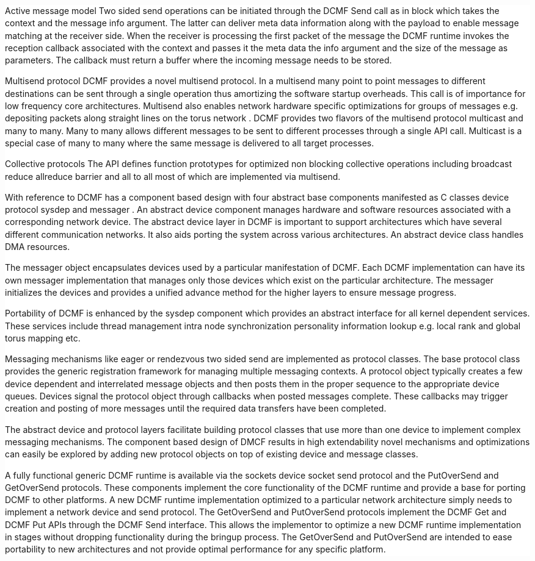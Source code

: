 Active message model Two sided send operations can be initiated through the DCMF Send call as in block which takes the context and the message info argument. The latter can deliver meta data information along with the payload to enable message matching at the receiver side. When the receiver is processing the first packet of the message the DCMF runtime invokes the reception callback associated with the context and passes it the meta data the info argument and the size of the message as parameters. The callback must return a buffer where the incoming message needs to be stored.

Multisend protocol DCMF provides a novel multisend protocol. In a multisend many point to point messages to different destinations can be sent through a single operation thus amortizing the software startup overheads. This call is of importance for low frequency core architectures. Multisend also enables network hardware specific optimizations for groups of messages e.g. depositing packets along straight lines on the torus network . DCMF provides two flavors of the multisend protocol multicast and many to many. Many to many allows different messages to be sent to different processes through a single API call. Multicast is a special case of many to many where the same message is delivered to all target processes.

Collective protocols The API defines function prototypes for optimized non blocking collective operations including broadcast reduce allreduce barrier and all to all most of which are implemented via multisend.

With reference to DCMF has a component based design with four abstract base components manifested as C classes device protocol sysdep and messager . An abstract device component manages hardware and software resources associated with a corresponding network device. The abstract device layer in DCMF is important to support architectures which have several different communication networks. It also aids porting the system across various architectures. An abstract device class handles DMA resources.

The messager object encapsulates devices used by a particular manifestation of DCMF. Each DCMF implementation can have its own messager implementation that manages only those devices which exist on the particular architecture. The messager initializes the devices and provides a unified advance method for the higher layers to ensure message progress.

Portability of DCMF is enhanced by the sysdep component which provides an abstract interface for all kernel dependent services. These services include thread management intra node synchronization personality information lookup e.g. local rank and global torus mapping etc.

Messaging mechanisms like eager or rendezvous two sided send are implemented as protocol classes. The base protocol class provides the generic registration framework for managing multiple messaging contexts. A protocol object typically creates a few device dependent and interrelated message objects and then posts them in the proper sequence to the appropriate device queues. Devices signal the protocol object through callbacks when posted messages complete. These callbacks may trigger creation and posting of more messages until the required data transfers have been completed.

The abstract device and protocol layers facilitate building protocol classes that use more than one device to implement complex messaging mechanisms. The component based design of DMCF results in high extendability novel mechanisms and optimizations can easily be explored by adding new protocol objects on top of existing device and message classes.

A fully functional generic DCMF runtime is available via the sockets device socket send protocol and the PutOverSend and GetOverSend protocols. These components implement the core functionality of the DCMF runtime and provide a base for porting DCMF to other platforms. A new DCMF runtime implementation optimized to a particular network architecture simply needs to implement a network device and send protocol. The GetOverSend and PutOverSend protocols implement the DCMF Get and DCMF Put APIs through the DCMF Send interface. This allows the implementor to optimize a new DCMF runtime implementation in stages without dropping functionality during the bringup process. The GetOverSend and PutOverSend are intended to ease portability to new architectures and not provide optimal performance for any specific platform.

